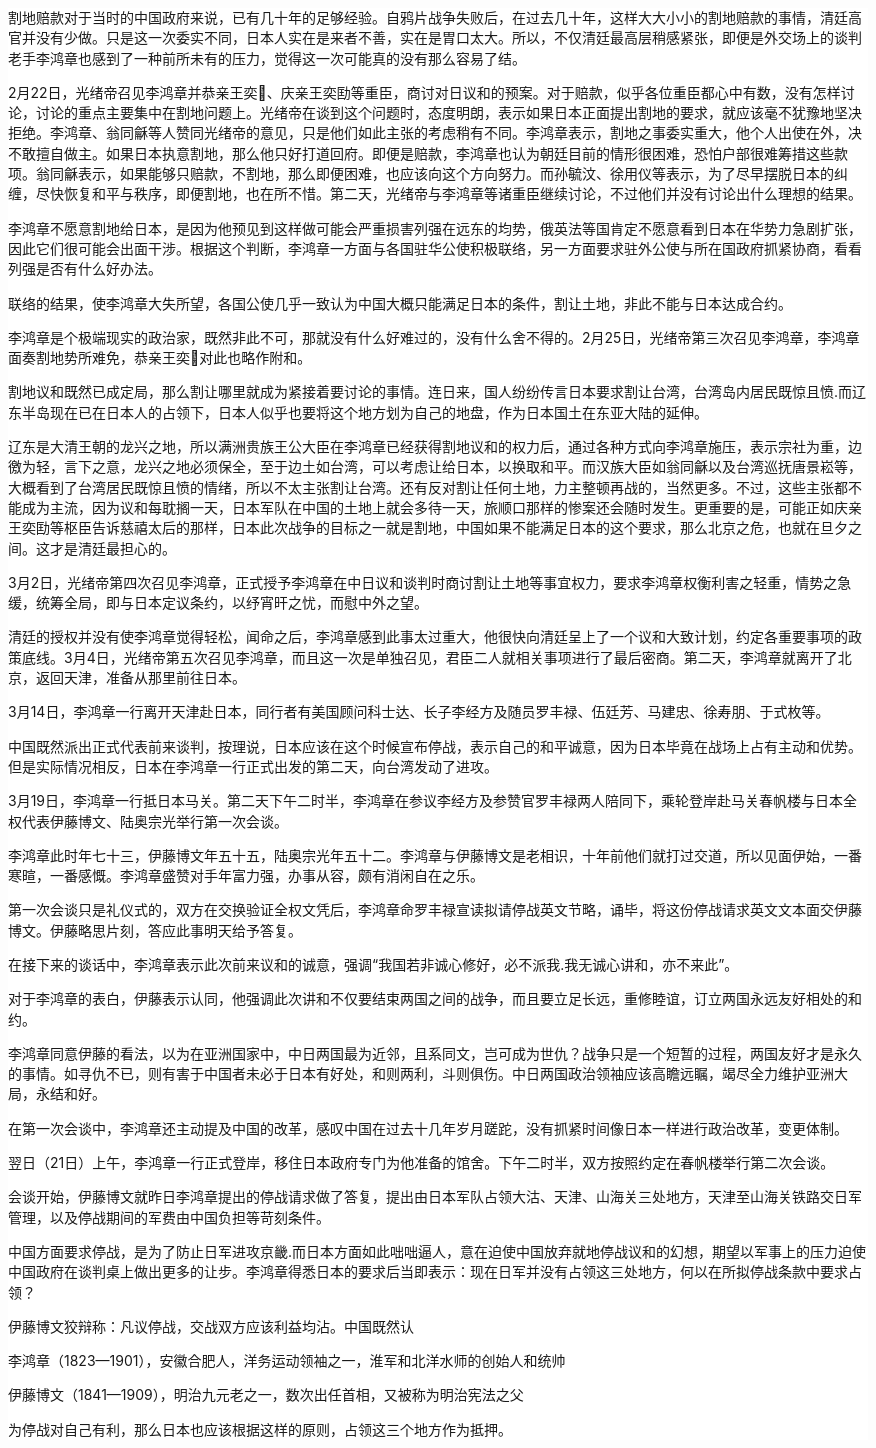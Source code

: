 割地赔款对于当时的中国政府来说，已有几十年的足够经验。自鸦片战争失败后，在过去几十年，这样大大小小的割地赔款的事情，清廷高官并没有少做。只是这一次委实不同，日本人实在是来者不善，实在是胃口太大。所以，不仅清廷最高层稍感紧张，即便是外交场上的谈判老手李鸿章也感到了一种前所未有的压力，觉得这一次可能真的没有那么容易了结。

2月22日，光绪帝召见李鸿章并恭亲王奕、庆亲王奕劻等重臣，商讨对日议和的预案。对于赔款，似乎各位重臣都心中有数，没有怎样讨论，讨论的重点主要集中在割地问题上。光绪帝在谈到这个问题时，态度明朗，表示如果日本正面提出割地的要求，就应该毫不犹豫地坚决拒绝。李鸿章、翁同龢等人赞同光绪帝的意见，只是他们如此主张的考虑稍有不同。李鸿章表示，割地之事委实重大，他个人出使在外，决不敢擅自做主。如果日本执意割地，那么他只好打道回府。即便是赔款，李鸿章也认为朝廷目前的情形很困难，恐怕户部很难筹措这些款项。翁同龢表示，如果能够只赔款，不割地，那么即便困难，也应该向这个方向努力。而孙毓汶、徐用仪等表示，为了尽早摆脱日本的纠缠，尽快恢复和平与秩序，即便割地，也在所不惜。第二天，光绪帝与李鸿章等诸重臣继续讨论，不过他们并没有讨论出什么理想的结果。

李鸿章不愿意割地给日本，是因为他预见到这样做可能会严重损害列强在远东的均势，俄英法等国肯定不愿意看到日本在华势力急剧扩张，因此它们很可能会出面干涉。根据这个判断，李鸿章一方面与各国驻华公使积极联络，另一方面要求驻外公使与所在国政府抓紧协商，看看列强是否有什么好办法。

联络的结果，使李鸿章大失所望，各国公使几乎一致认为中国大概只能满足日本的条件，割让土地，非此不能与日本达成合约。

李鸿章是个极端现实的政治家，既然非此不可，那就没有什么好难过的，没有什么舍不得的。2月25日，光绪帝第三次召见李鸿章，李鸿章面奏割地势所难免，恭亲王奕对此也略作附和。

割地议和既然已成定局，那么割让哪里就成为紧接着要讨论的事情。连日来，国人纷纷传言日本要求割让台湾，台湾岛内居民既惊且愤.而辽东半岛现在已在日本人的占领下，日本人似乎也要将这个地方划为自己的地盘，作为日本国土在东亚大陆的延伸。

辽东是大清王朝的龙兴之地，所以满洲贵族王公大臣在李鸿章已经获得割地议和的权力后，通过各种方式向李鸿章施压，表示宗社为重，边徼为轻，言下之意，龙兴之地必须保全，至于边土如台湾，可以考虑让给日本，以换取和平。而汉族大臣如翁同龢以及台湾巡抚唐景崧等，大概看到了台湾居民既惊且愤的情绪，所以不太主张割让台湾。还有反对割让任何土地，力主整顿再战的，当然更多。不过，这些主张都不能成为主流，因为议和每耽搁一天，日本军队在中国的土地上就会多待一天，旅顺口那样的惨案还会随时发生。更重要的是，可能正如庆亲王奕劻等枢臣告诉慈禧太后的那样，日本此次战争的目标之一就是割地，中国如果不能满足日本的这个要求，那么北京之危，也就在旦夕之间。这才是清廷最担心的。

3月2日，光绪帝第四次召见李鸿章，正式授予李鸿章在中日议和谈判时商讨割让土地等事宜权力，要求李鸿章权衡利害之轻重，情势之急缓，统筹全局，即与日本定议条约，以纾宵旰之忧，而慰中外之望。

清廷的授权并没有使李鸿章觉得轻松，闻命之后，李鸿章感到此事太过重大，他很快向清廷呈上了一个议和大致计划，约定各重要事项的政策底线。3月4日，光绪帝第五次召见李鸿章，而且这一次是单独召见，君臣二人就相关事项进行了最后密商。第二天，李鸿章就离开了北京，返回天津，准备从那里前往日本。

3月14日，李鸿章一行离开天津赴日本，同行者有美国顾问科士达、长子李经方及随员罗丰禄、伍廷芳、马建忠、徐寿朋、于式枚等。

中国既然派出正式代表前来谈判，按理说，日本应该在这个时候宣布停战，表示自己的和平诚意，因为日本毕竟在战场上占有主动和优势。但是实际情况相反，日本在李鸿章一行正式出发的第二天，向台湾发动了进攻。

3月19日，李鸿章一行抵日本马关。第二天下午二时半，李鸿章在参议李经方及参赞官罗丰禄两人陪同下，乘轮登岸赴马关春帆楼与日本全权代表伊藤博文、陆奥宗光举行第一次会谈。

李鸿章此时年七十三，伊藤博文年五十五，陆奥宗光年五十二。李鸿章与伊藤博文是老相识，十年前他们就打过交道，所以见面伊始，一番寒暄，一番感慨。李鸿章盛赞对手年富力强，办事从容，颇有消闲自在之乐。

第一次会谈只是礼仪式的，双方在交换验证全权文凭后，李鸿章命罗丰禄宣读拟请停战英文节略，诵毕，将这份停战请求英文文本面交伊藤博文。伊藤略思片刻，答应此事明天给予答复。

在接下来的谈话中，李鸿章表示此次前来议和的诚意，强调“我国若非诚心修好，必不派我.我无诚心讲和，亦不来此”。

对于李鸿章的表白，伊藤表示认同，他强调此次讲和不仅要结束两国之间的战争，而且要立足长远，重修睦谊，订立两国永远友好相处的和约。

李鸿章同意伊藤的看法，以为在亚洲国家中，中日两国最为近邻，且系同文，岂可成为世仇？战争只是一个短暂的过程，两国友好才是永久的事情。如寻仇不已，则有害于中国者未必于日本有好处，和则两利，斗则俱伤。中日两国政治领袖应该高瞻远瞩，竭尽全力维护亚洲大局，永结和好。

在第一次会谈中，李鸿章还主动提及中国的改革，感叹中国在过去十几年岁月蹉跎，没有抓紧时间像日本一样进行政治改革，变更体制。

翌日（21日）上午，李鸿章一行正式登岸，移住日本政府专门为他准备的馆舍。下午二时半，双方按照约定在春帆楼举行第二次会谈。

会谈开始，伊藤博文就昨日李鸿章提出的停战请求做了答复，提出由日本军队占领大沽、天津、山海关三处地方，天津至山海关铁路交日军管理，以及停战期间的军费由中国负担等苛刻条件。

中国方面要求停战，是为了防止日军进攻京畿.而日本方面如此咄咄逼人，意在迫使中国放弃就地停战议和的幻想，期望以军事上的压力迫使中国政府在谈判桌上做出更多的让步。李鸿章得悉日本的要求后当即表示：现在日军并没有占领这三处地方，何以在所拟停战条款中要求占领？

伊藤博文狡辩称：凡议停战，交战双方应该利益均沾。中国既然认

李鸿章（1823—1901），安徽合肥人，洋务运动领袖之一，淮军和北洋水师的创始人和统帅

伊藤博文（1841—1909），明治九元老之一，数次出任首相，又被称为明治宪法之父

为停战对自己有利，那么日本也应该根据这样的原则，占领这三个地方作为抵押。
